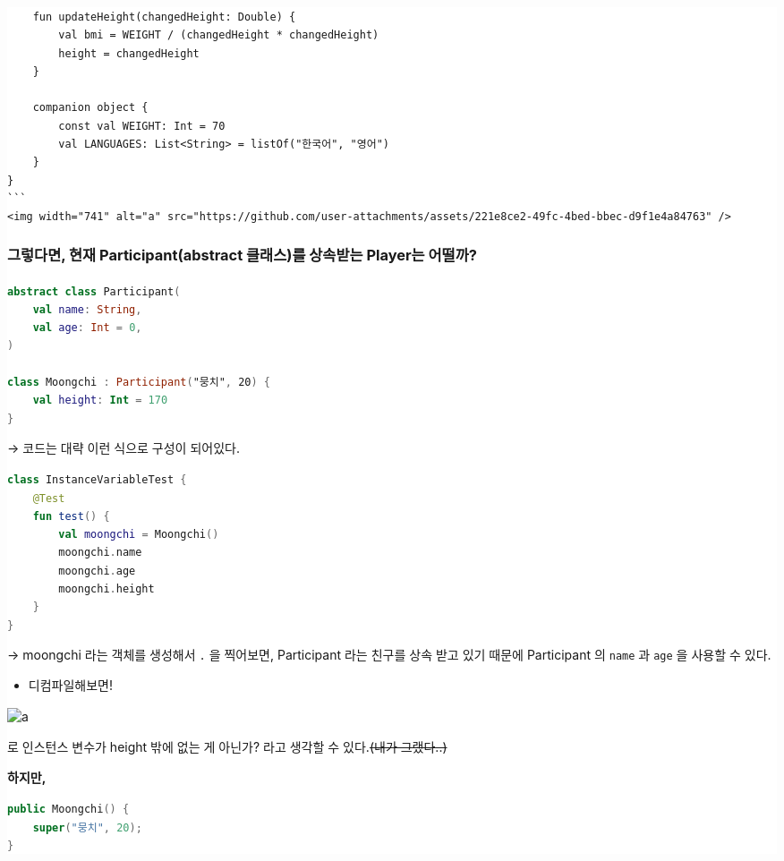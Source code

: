         fun updateHeight(changedHeight: Double) {
            val bmi = WEIGHT / (changedHeight * changedHeight)
            height = changedHeight
        }
    
        companion object {
            const val WEIGHT: Int = 70
            val LANGUAGES: List<String> = listOf("한국어", "영어")
        }
    }
    ```
    <img width="741" alt="a" src="https://github.com/user-attachments/assets/221e8ce2-49fc-4bed-bbec-d9f1e4a84763" />
    

### 그렇다면, 현재 Participant(abstract 클래스)를 상속받는 Player는 어떨까?

```kotlin
abstract class Participant(
    val name: String,
    val age: Int = 0,
)

class Moongchi : Participant("뭉치", 20) {
    val height: Int = 170
}
```

→ 코드는 대략 이런 식으로 구성이 되어있다.

```kotlin
class InstanceVariableTest {
    @Test
    fun test() {
        val moongchi = Moongchi()
        moongchi.name
        moongchi.age
        moongchi.height
    }
}
```

→ moongchi 라는 객체를 생성해서 `.` 을 찍어보면, Participant 라는 친구를 상속 받고 있기 때문에 Participant 의 `name` 과 `age` 을 사용할 수 있다.

- 디컴파일해보면!
<img width="466" alt="a" src="https://github.com/user-attachments/assets/67ccf16e-0ac2-480f-988b-7bb8a63dd8e8" />


로 인스턴스 변수가 height 밖에 없는 게 아닌가? 라고 생각할 수 있다.~~(내가 그랬다..)~~

**하지만,** 

```kotlin
public Moongchi() {
	super("뭉치", 20);
}
```
